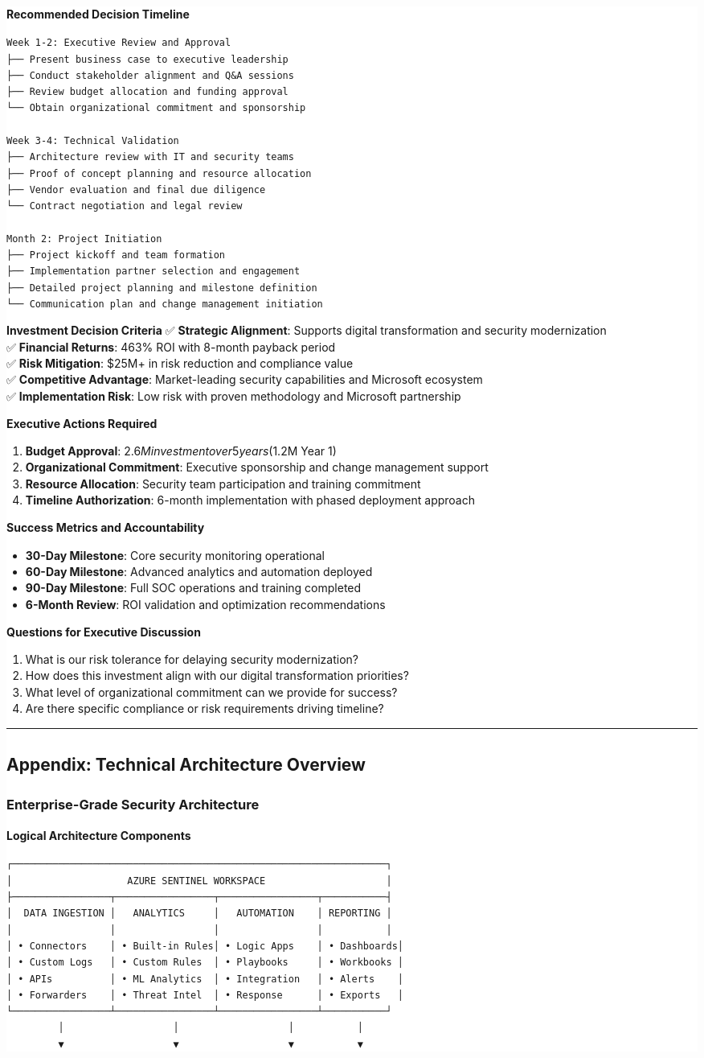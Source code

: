 **Recommended Decision Timeline**
```
Week 1-2: Executive Review and Approval
├── Present business case to executive leadership
├── Conduct stakeholder alignment and Q&A sessions
├── Review budget allocation and funding approval
└── Obtain organizational commitment and sponsorship

Week 3-4: Technical Validation
├── Architecture review with IT and security teams  
├── Proof of concept planning and resource allocation
├── Vendor evaluation and final due diligence
└── Contract negotiation and legal review

Month 2: Project Initiation
├── Project kickoff and team formation
├── Implementation partner selection and engagement
├── Detailed project planning and milestone definition
└── Communication plan and change management initiation
```

**Investment Decision Criteria**
✅ **Strategic Alignment**: Supports digital transformation and security modernization  
✅ **Financial Returns**: 463% ROI with 8-month payback period  
✅ **Risk Mitigation**: $25M+ in risk reduction and compliance value  
✅ **Competitive Advantage**: Market-leading security capabilities and Microsoft ecosystem  
✅ **Implementation Risk**: Low risk with proven methodology and Microsoft partnership

**Executive Actions Required**
1. **Budget Approval**: $2.6M investment over 5 years ($1.2M Year 1)
2. **Organizational Commitment**: Executive sponsorship and change management support
3. **Resource Allocation**: Security team participation and training commitment
4. **Timeline Authorization**: 6-month implementation with phased deployment approach

**Success Metrics and Accountability**
- **30-Day Milestone**: Core security monitoring operational
- **60-Day Milestone**: Advanced analytics and automation deployed  
- **90-Day Milestone**: Full SOC operations and training completed
- **6-Month Review**: ROI validation and optimization recommendations

**Questions for Executive Discussion**
1. What is our risk tolerance for delaying security modernization?
2. How does this investment align with our digital transformation priorities?
3. What level of organizational commitment can we provide for success?
4. Are there specific compliance or risk requirements driving timeline?

---

## Appendix: Technical Architecture Overview

### **Enterprise-Grade Security Architecture**

**Logical Architecture Components**
```
┌─────────────────────────────────────────────────────────────────┐
│                    AZURE SENTINEL WORKSPACE                     │
├─────────────────┬─────────────────┬─────────────────┬───────────┤
│  DATA INGESTION │   ANALYTICS     │   AUTOMATION    │ REPORTING │
│                 │                 │                 │           │
│ • Connectors    │ • Built-in Rules│ • Logic Apps    │ • Dashboards│
│ • Custom Logs   │ • Custom Rules  │ • Playbooks     │ • Workbooks │
│ • APIs          │ • ML Analytics  │ • Integration   │ • Alerts    │
│ • Forwarders    │ • Threat Intel  │ • Response      │ • Exports   │
└─────────────────┴─────────────────┴─────────────────┴───────────┘
         │                   │                   │           │
         ▼                   ▼                   ▼           ▼
```